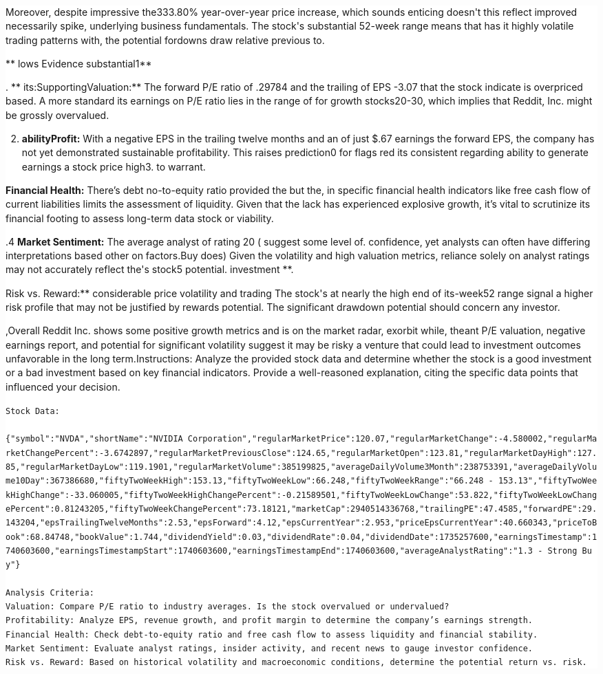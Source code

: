 Moreover, despite  impressive the333.80% year-over-year price increase, which sounds enticing doesn't this reflect improved necessarily spike, underlying business fundamentals. The stock's substantial 52-week range means that has it highly volatile trading patterns with, the potential fordowns draw relative previous to.

** lows Evidence substantial1**

. ** its:SupportingValuation:** The forward P/E ratio of .29784 and the trailing of EPS -3.07 that the stock indicate is overpriced based. A more standard its earnings on P/E ratio lies in the range of  for growth stocks20-30, which implies that Reddit, Inc. might be grossly overvalued.

2. **abilityProfit:** With a negative EPS in the trailing twelve months and an of just $.67 earnings the forward EPS, the company has not yet demonstrated sustainable profitability. This raises prediction0 for flags red its consistent regarding ability to generate earnings a stock price high3. to warrant.

 **Financial Health:** There’s debt no-to-equity ratio provided the but the, in specific financial health indicators like free cash flow of current liabilities limits the assessment of liquidity. Given that the lack has experienced explosive growth, it’s vital to scrutinize its financial footing to assess long-term data stock or viability.

.4 **Market Sentiment:** The average analyst of rating 20 ( suggest some level of. confidence, yet analysts can often have differing interpretations based other on factors.Buy does) Given the volatility and high valuation metrics, reliance solely on analyst ratings may not accurately reflect the's stock5 potential. investment **.

Risk vs. Reward:** considerable price volatility and trading The stock's at nearly the high end of  its-week52 range signal a higher risk profile that may not be justified by rewards potential. The significant drawdown potential should concern any investor.

,Overall Reddit Inc. shows some positive growth metrics and is on the market radar, exorbit while, theant P/E valuation, negative earnings report, and potential for significant volatility suggest it may be risky a venture that could lead to investment outcomes unfavorable in the long term.Instructions:
    Analyze the provided stock data and determine whether the stock is a good investment or a bad investment based on key financial indicators. Provide a well-reasoned explanation, citing the specific data points that influenced your decision.

    Stock Data:

    {"symbol":"NVDA","shortName":"NVIDIA Corporation","regularMarketPrice":120.07,"regularMarketChange":-4.580002,"regularMarketChangePercent":-3.6742897,"regularMarketPreviousClose":124.65,"regularMarketOpen":123.81,"regularMarketDayHigh":127.85,"regularMarketDayLow":119.1901,"regularMarketVolume":385199825,"averageDailyVolume3Month":238753391,"averageDailyVolume10Day":367386680,"fiftyTwoWeekHigh":153.13,"fiftyTwoWeekLow":66.248,"fiftyTwoWeekRange":"66.248 - 153.13","fiftyTwoWeekHighChange":-33.060005,"fiftyTwoWeekHighChangePercent":-0.21589501,"fiftyTwoWeekLowChange":53.822,"fiftyTwoWeekLowChangePercent":0.81243205,"fiftyTwoWeekChangePercent":73.18121,"marketCap":2940514336768,"trailingPE":47.4585,"forwardPE":29.143204,"epsTrailingTwelveMonths":2.53,"epsForward":4.12,"epsCurrentYear":2.953,"priceEpsCurrentYear":40.660343,"priceToBook":68.84748,"bookValue":1.744,"dividendYield":0.03,"dividendRate":0.04,"dividendDate":1735257600,"earningsTimestamp":1740603600,"earningsTimestampStart":1740603600,"earningsTimestampEnd":1740603600,"averageAnalystRating":"1.3 - Strong Buy"}

    Analysis Criteria:
    Valuation: Compare P/E ratio to industry averages. Is the stock overvalued or undervalued?
    Profitability: Analyze EPS, revenue growth, and profit margin to determine the company’s earnings strength.
    Financial Health: Check debt-to-equity ratio and free cash flow to assess liquidity and financial stability.
    Market Sentiment: Evaluate analyst ratings, insider activity, and recent news to gauge investor confidence.
    Risk vs. Reward: Based on historical volatility and macroeconomic conditions, determine the potential return vs. risk.
